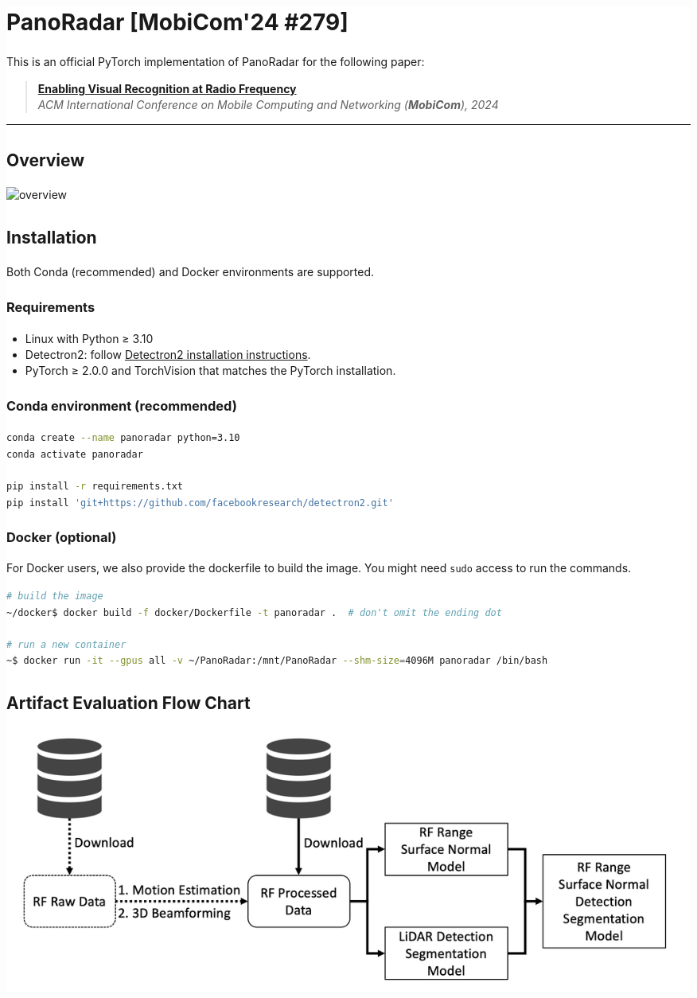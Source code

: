 # PanoRadar [MobiCom'24 #279]

This is an official PyTorch implementation of PanoRadar for the following paper: <br/>

> **[Enabling Visual Recognition at Radio Frequency]()**  
> *ACM International Conference on Mobile Computing and Networking (**MobiCom**), 2024* 
>

---

## Overview
![overview](./assets/images/overview.gif)

## Installation
Both Conda (recommended) and Docker environments are supported.

### Requirements
- Linux with Python ≥ 3.10
- Detectron2: follow [Detectron2 installation instructions](https://detectron2.readthedocs.io/tutorials/install.html).
- PyTorch ≥ 2.0.0 and TorchVision that matches the PyTorch installation.

### Conda environment (recommended)
```bash
conda create --name panoradar python=3.10
conda activate panoradar

pip install -r requirements.txt
pip install 'git+https://github.com/facebookresearch/detectron2.git'
```

### Docker (optional)
For Docker users, we also provide the dockerfile to build the image. You might need `sudo` access to run the commands.
```bash
# build the image
~/docker$ docker build -f docker/Dockerfile -t panoradar .  # don't omit the ending dot

# run a new container
~$ docker run -it --gpus all -v ~/PanoRadar:/mnt/PanoRadar --shm-size=4096M panoradar /bin/bash
```
## Artifact Evaluation Flow Chart
![actifact evaluation](./assets/images/artifact_evaluation.png)
